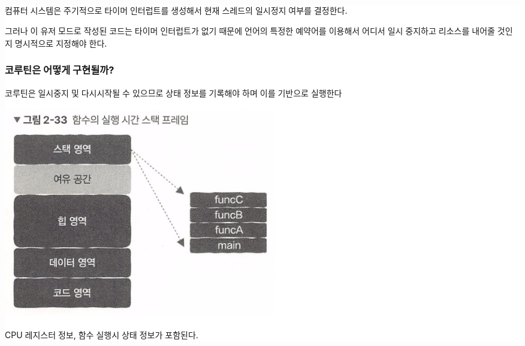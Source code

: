 컴퓨터 시스템은 주기적으로 타이머 인터럽트를 생성해서 현재 스레드의 일시정지 여부를 결정한다.

그러나 이 유저 모드로 작성된 코드는 타이머 인터럽트가 없기 때문에 언어의 특정한 예약어를 이용해서 어디서 일시 중지하고 리소스를 내어줄 것인지 명시적으로 지정해야 한다.

### 코루틴은 어떻게 구현될까?

코루틴은 일시중지 및 다시시작될 수 있으므로 상태 정보를 기록해야 하며 이를 기반으로 실행한다

<img src="./images//image-20241227172920728.png" width = 450 height =350>

CPU 레지스터 정보, 함수 실행시 상태 정보가 포함된다.
